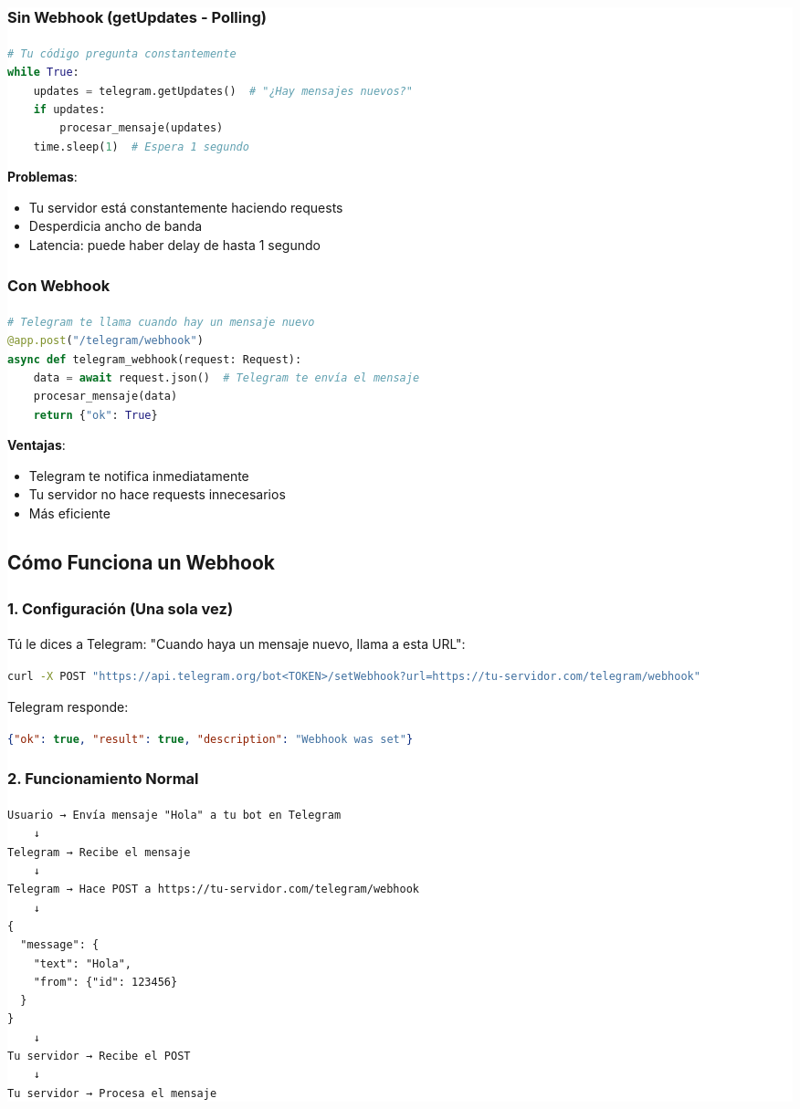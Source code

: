 ### Sin Webhook (getUpdates - Polling)

```python
# Tu código pregunta constantemente
while True:
    updates = telegram.getUpdates()  # "¿Hay mensajes nuevos?"
    if updates:
        procesar_mensaje(updates)
    time.sleep(1)  # Espera 1 segundo
```

**Problemas**:
- Tu servidor está constantemente haciendo requests
- Desperdicia ancho de banda
- Latencia: puede haber delay de hasta 1 segundo

### Con Webhook

```python
# Telegram te llama cuando hay un mensaje nuevo
@app.post("/telegram/webhook")
async def telegram_webhook(request: Request):
    data = await request.json()  # Telegram te envía el mensaje
    procesar_mensaje(data)
    return {"ok": True}
```

**Ventajas**:
- Telegram te notifica inmediatamente
- Tu servidor no hace requests innecesarios
- Más eficiente

## Cómo Funciona un Webhook

### 1. Configuración (Una sola vez)

Tú le dices a Telegram: "Cuando haya un mensaje nuevo, llama a esta URL":

```bash
curl -X POST "https://api.telegram.org/bot<TOKEN>/setWebhook?url=https://tu-servidor.com/telegram/webhook"
```

Telegram responde:
```json
{"ok": true, "result": true, "description": "Webhook was set"}
```

### 2. Funcionamiento Normal

```
Usuario → Envía mensaje "Hola" a tu bot en Telegram
    ↓
Telegram → Recibe el mensaje
    ↓
Telegram → Hace POST a https://tu-servidor.com/telegram/webhook
    ↓
{
  "message": {
    "text": "Hola",
    "from": {"id": 123456}
  }
}
    ↓
Tu servidor → Recibe el POST
    ↓
Tu servidor → Procesa el mensaje
```